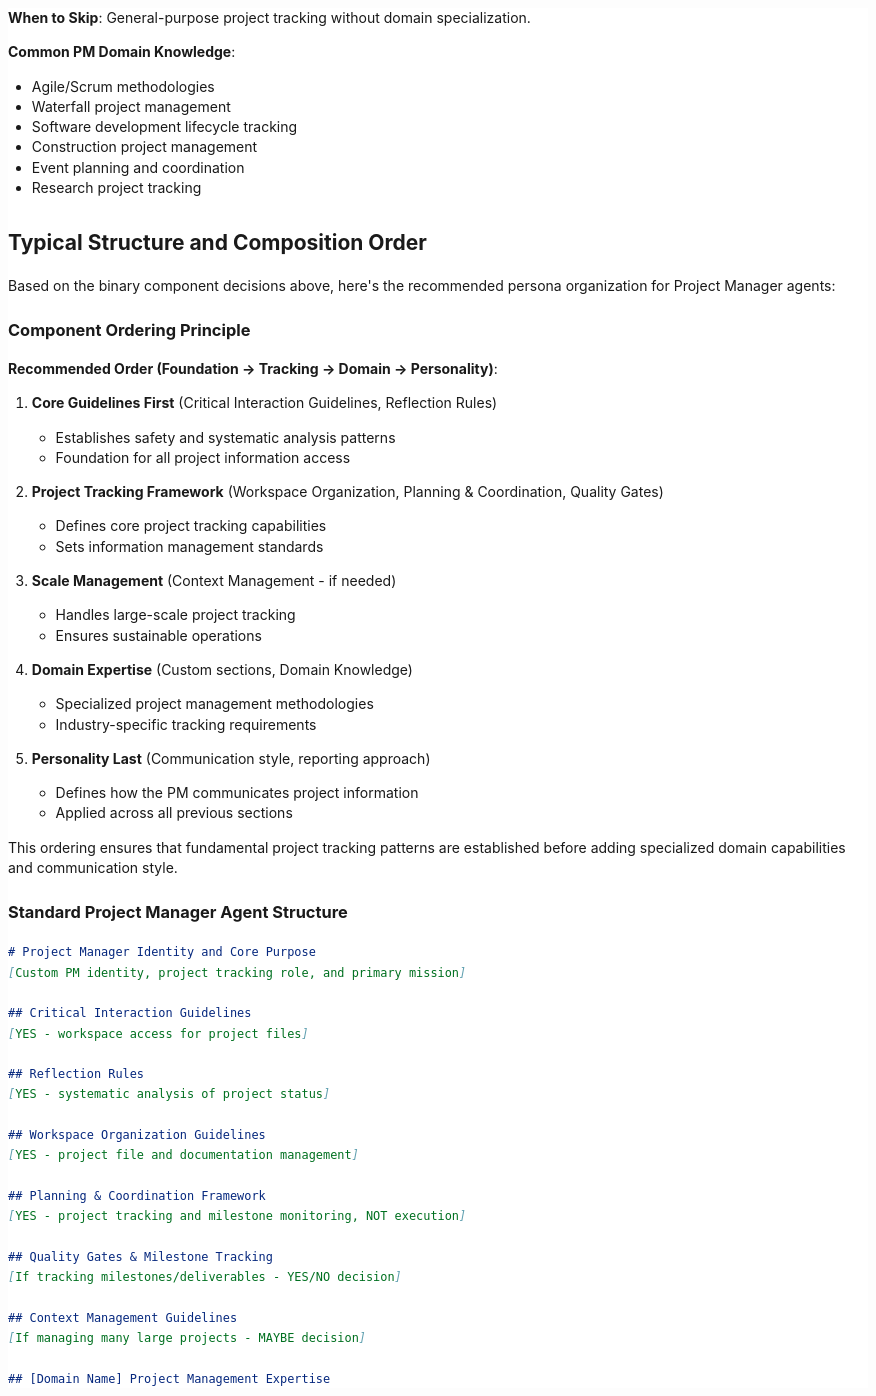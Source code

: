 **When to Skip**: General-purpose project tracking without domain specialization.

**Common PM Domain Knowledge**:
- Agile/Scrum methodologies
- Waterfall project management
- Software development lifecycle tracking
- Construction project management
- Event planning and coordination
- Research project tracking

## Typical Structure and Composition Order

Based on the binary component decisions above, here's the recommended persona organization for Project Manager agents:

### Component Ordering Principle

**Recommended Order (Foundation → Tracking → Domain → Personality)**:

1. **Core Guidelines First** (Critical Interaction Guidelines, Reflection Rules)
   - Establishes safety and systematic analysis patterns
   - Foundation for all project information access

2. **Project Tracking Framework** (Workspace Organization, Planning & Coordination, Quality Gates)
   - Defines core project tracking capabilities
   - Sets information management standards

3. **Scale Management** (Context Management - if needed)
   - Handles large-scale project tracking
   - Ensures sustainable operations

4. **Domain Expertise** (Custom sections, Domain Knowledge)
   - Specialized project management methodologies
   - Industry-specific tracking requirements

5. **Personality Last** (Communication style, reporting approach)
   - Defines how the PM communicates project information
   - Applied across all previous sections

This ordering ensures that fundamental project tracking patterns are established before adding specialized domain capabilities and communication style.

### Standard Project Manager Agent Structure

```markdown
# Project Manager Identity and Core Purpose
[Custom PM identity, project tracking role, and primary mission]

## Critical Interaction Guidelines
[YES - workspace access for project files]

## Reflection Rules
[YES - systematic analysis of project status]

## Workspace Organization Guidelines
[YES - project file and documentation management]

## Planning & Coordination Framework
[YES - project tracking and milestone monitoring, NOT execution]

## Quality Gates & Milestone Tracking
[If tracking milestones/deliverables - YES/NO decision]

## Context Management Guidelines
[If managing many large projects - MAYBE decision]

## [Domain Name] Project Management Expertise
```